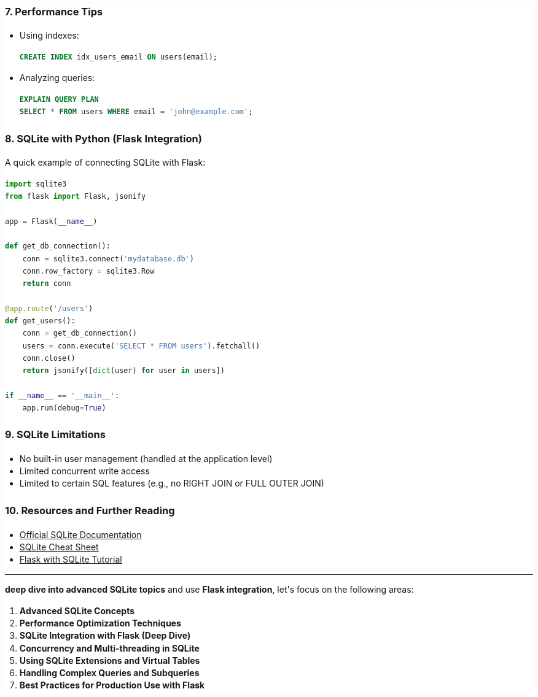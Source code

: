 ### 7. **Performance Tips**
- Using indexes:
    ```sql
    CREATE INDEX idx_users_email ON users(email);
    ```
- Analyzing queries:
    ```sql
    EXPLAIN QUERY PLAN
    SELECT * FROM users WHERE email = 'john@example.com';
    ```

### 8. **SQLite with Python (Flask Integration)**
A quick example of connecting SQLite with Flask:
```python
import sqlite3
from flask import Flask, jsonify

app = Flask(__name__)

def get_db_connection():
    conn = sqlite3.connect('mydatabase.db')
    conn.row_factory = sqlite3.Row
    return conn

@app.route('/users')
def get_users():
    conn = get_db_connection()
    users = conn.execute('SELECT * FROM users').fetchall()
    conn.close()
    return jsonify([dict(user) for user in users])

if __name__ == '__main__':
    app.run(debug=True)
```

### 9. **SQLite Limitations**
- No built-in user management (handled at the application level)
- Limited concurrent write access
- Limited to certain SQL features (e.g., no RIGHT JOIN or FULL OUTER JOIN)

### 10. **Resources and Further Reading**
- [Official SQLite Documentation](https://www.sqlite.org/docs.html)
- [SQLite Cheat Sheet](https://www.sqlite.org/cli.html)
- [Flask with SQLite Tutorial](https://flask.palletsprojects.com/en/2.3.x/tutorial/database/)

---

**deep dive into advanced SQLite topics** and use **Flask integration**, let's focus on the following areas:

1. **Advanced SQLite Concepts**
2. **Performance Optimization Techniques**
3. **SQLite Integration with Flask (Deep Dive)**
4. **Concurrency and Multi-threading in SQLite**
5. **Using SQLite Extensions and Virtual Tables**
6. **Handling Complex Queries and Subqueries**
7. **Best Practices for Production Use with Flask**

